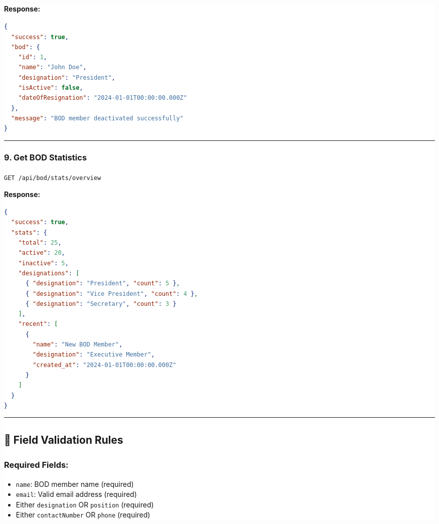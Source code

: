 **Response:**
```json
{
  "success": true,
  "bod": {
    "id": 1,
    "name": "John Doe",
    "designation": "President",
    "isActive": false,
    "dateOfResignation": "2024-01-01T00:00:00.000Z"
  },
  "message": "BOD member deactivated successfully"
}
```

---

### 9. **Get BOD Statistics**
```http
GET /api/bod/stats/overview
```

**Response:**
```json
{
  "success": true,
  "stats": {
    "total": 25,
    "active": 20,
    "inactive": 5,
    "designations": [
      { "designation": "President", "count": 5 },
      { "designation": "Vice President", "count": 4 },
      { "designation": "Secretary", "count": 3 }
    ],
    "recent": [
      {
        "name": "New BOD Member",
        "designation": "Executive Member",
        "created_at": "2024-01-01T00:00:00.000Z"
      }
    ]
  }
}
```

---

## 🔧 **Field Validation Rules**

### **Required Fields:**
- `name`: BOD member name (required)
- `email`: Valid email address (required)
- Either `designation` OR `position` (required)
- Either `contactNumber` OR `phone` (required)
